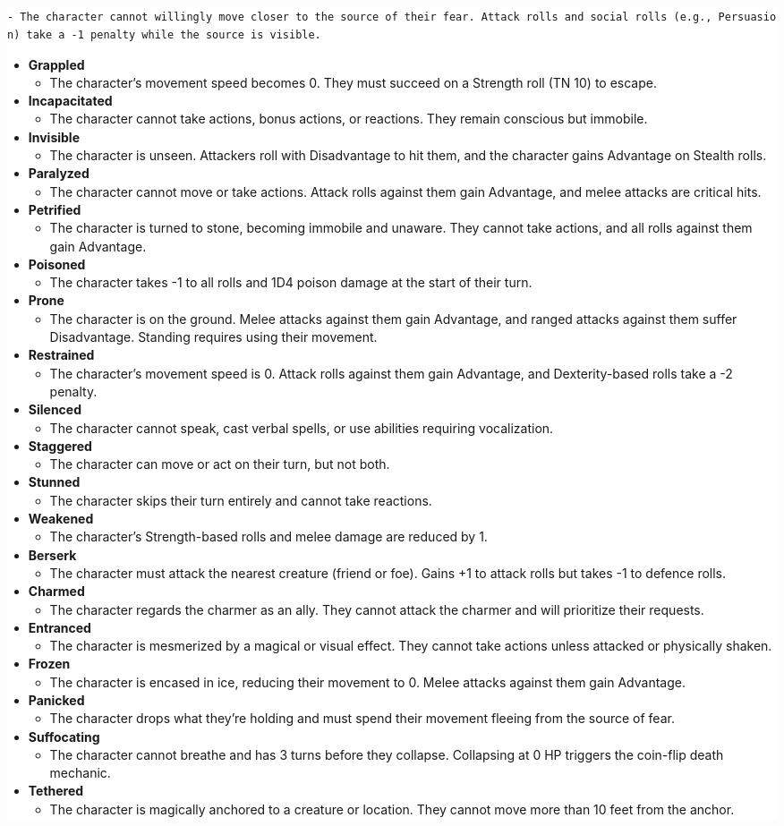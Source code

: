 	- The character cannot willingly move closer to the source of their fear. Attack rolls and social rolls (e.g., Persuasion) take a -1 penalty while the source is visible.
- **Grappled**
	- The character’s movement speed becomes 0. They must succeed on a Strength roll (TN 10) to escape.
- **Incapacitated**
	- The character cannot take actions, bonus actions, or reactions. They remain conscious but immobile.
- **Invisible**
	- The character is unseen. Attackers roll with Disadvantage to hit them, and the character gains Advantage on Stealth rolls.
- **Paralyzed**
	- The character cannot move or take actions. Attack rolls against them gain Advantage, and melee attacks are critical hits.
- **Petrified**
	- The character is turned to stone, becoming immobile and unaware. They cannot take actions, and all rolls against them gain Advantage.
- **Poisoned**
	- The character takes -1 to all rolls and 1D4 poison damage at the start of their turn.
- **Prone**
	- The character is on the ground. Melee attacks against them gain Advantage, and ranged attacks against them suffer Disadvantage. Standing requires using their movement.
- **Restrained**
	- The character’s movement speed is 0. Attack rolls against them gain Advantage, and Dexterity-based rolls take a -2 penalty.
- **Silenced**
	- The character cannot speak, cast verbal spells, or use abilities requiring vocalization.
- **Staggered**
	- The character can move or act on their turn, but not both.
- **Stunned**
	- The character skips their turn entirely and cannot take reactions.
- **Weakened**
	- The character’s Strength-based rolls and melee damage are reduced by 1.
- **Berserk**
	- The character must attack the nearest creature (friend or foe). Gains +1 to attack rolls but takes -1 to defence rolls.
- **Charmed**
	- The character regards the charmer as an ally. They cannot attack the charmer and will prioritize their requests.
- **Entranced**
	- The character is mesmerized by a magical or visual effect. They cannot take actions unless attacked or physically shaken.
- **Frozen**
	- The character is encased in ice, reducing their movement to 0. Melee attacks against them gain Advantage.
- **Panicked**
	- The character drops what they’re holding and must spend their movement fleeing from the source of fear.
- **Suffocating**
	- The character cannot breathe and has 3 turns before they collapse. Collapsing at 0 HP triggers the coin-flip death mechanic.
- **Tethered**
	- The character is magically anchored to a creature or location. They cannot move more than 10 feet from the anchor.

